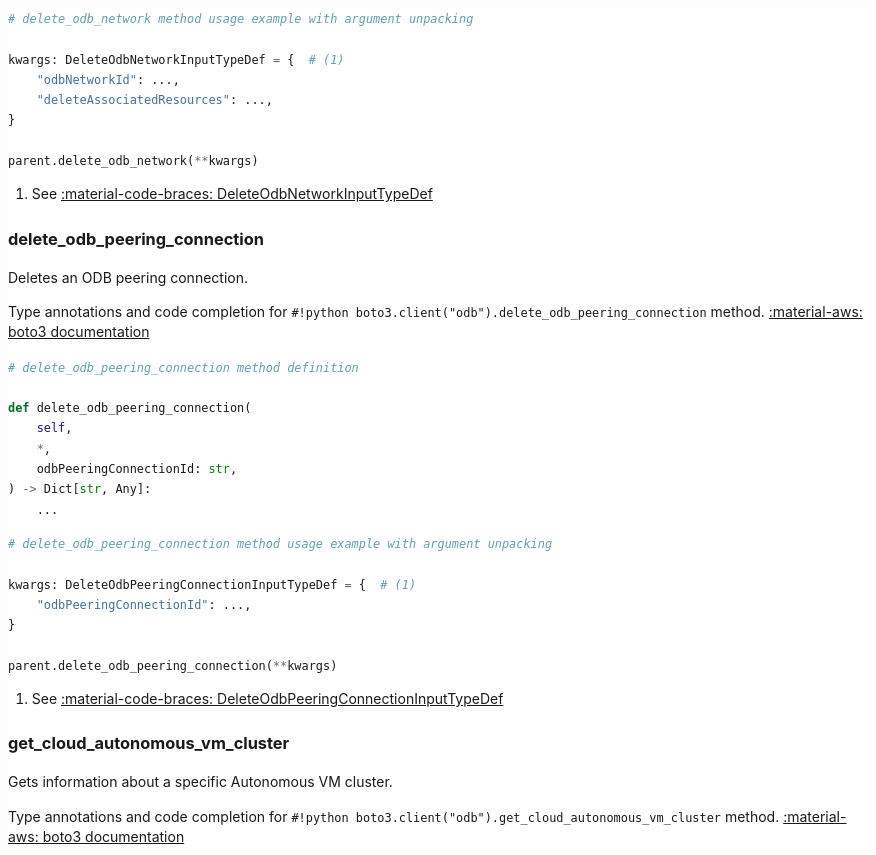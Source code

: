 ```python
# delete_odb_network method usage example with argument unpacking

kwargs: DeleteOdbNetworkInputTypeDef = {  # (1)
    "odbNetworkId": ...,
    "deleteAssociatedResources": ...,
}

parent.delete_odb_network(**kwargs)
```

1. See [:material-code-braces: DeleteOdbNetworkInputTypeDef](./type_defs.md#deleteodbnetworkinputtypedef)

### delete\_odb\_peering\_connection

Deletes an ODB peering connection.

Type annotations and code completion for `#!python boto3.client("odb").delete_odb_peering_connection` method.
[:material-aws: boto3 documentation](https://boto3.amazonaws.com/v1/documentation/api/latest/reference/services/odb/client/delete_odb_peering_connection.html)

```python
# delete_odb_peering_connection method definition

def delete_odb_peering_connection(
    self,
    *,
    odbPeeringConnectionId: str,
) -> Dict[str, Any]:
    ...
```

```python
# delete_odb_peering_connection method usage example with argument unpacking

kwargs: DeleteOdbPeeringConnectionInputTypeDef = {  # (1)
    "odbPeeringConnectionId": ...,
}

parent.delete_odb_peering_connection(**kwargs)
```

1. See [:material-code-braces: DeleteOdbPeeringConnectionInputTypeDef](./type_defs.md#deleteodbpeeringconnectioninputtypedef)

### get\_cloud\_autonomous\_vm\_cluster

Gets information about a specific Autonomous VM cluster.

Type annotations and code completion for `#!python boto3.client("odb").get_cloud_autonomous_vm_cluster` method.
[:material-aws: boto3 documentation](https://boto3.amazonaws.com/v1/documentation/api/latest/reference/services/odb/client/get_cloud_autonomous_vm_cluster.html)
